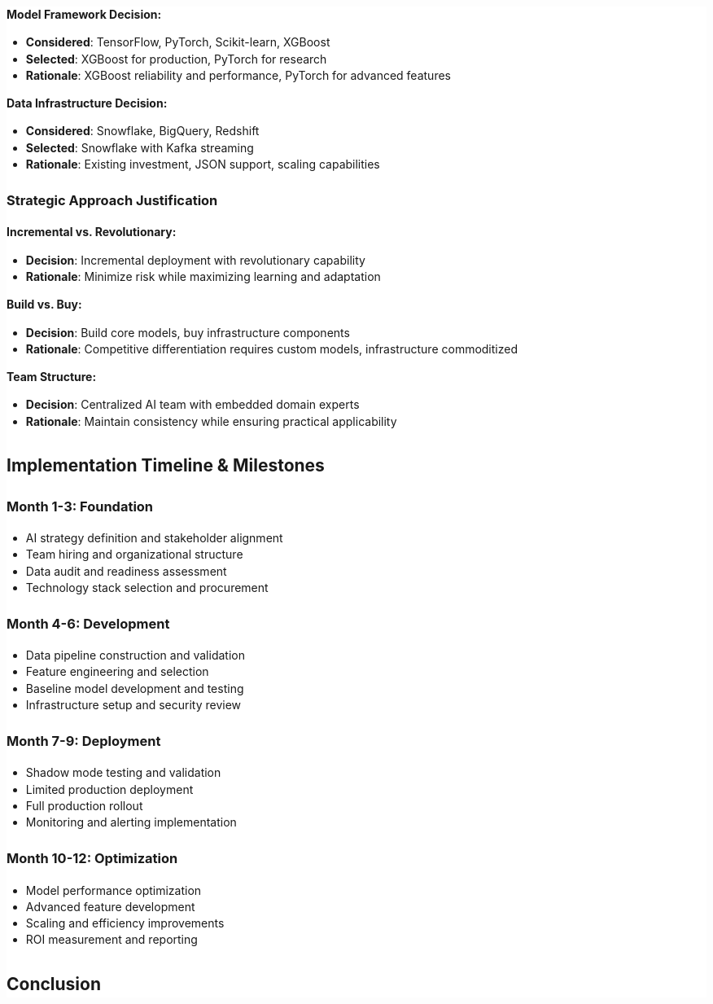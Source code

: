 **Model Framework Decision:**   
- **Considered**: TensorFlow, PyTorch, Scikit-learn, XGBoost  
- **Selected**: XGBoost for production, PyTorch for research  
- **Rationale**: XGBoost reliability and performance, PyTorch for advanced features  

**Data Infrastructure Decision:**  
- **Considered**: Snowflake, BigQuery, Redshift  
- **Selected**: Snowflake with Kafka streaming  
- **Rationale**: Existing investment, JSON support, scaling capabilities  

### Strategic Approach Justification

**Incremental vs. Revolutionary:**  
- **Decision**: Incremental deployment with revolutionary capability  
- **Rationale**: Minimize risk while maximizing learning and adaptation  

**Build vs. Buy:**  
- **Decision**: Build core models, buy infrastructure components  
- **Rationale**: Competitive differentiation requires custom models, infrastructure commoditized  

**Team Structure:**  
- **Decision**: Centralized AI team with embedded domain experts  
- **Rationale**: Maintain consistency while ensuring practical applicability  

## Implementation Timeline & Milestones

### Month 1-3: Foundation
- AI strategy definition and stakeholder alignment  
- Team hiring and organizational structure  
- Data audit and readiness assessment  
- Technology stack selection and procurement  

### Month 4-6: Development
- Data pipeline construction and validation  
- Feature engineering and selection  
- Baseline model development and testing  
- Infrastructure setup and security review  

### Month 7-9: Deployment
- Shadow mode testing and validation  
- Limited production deployment  
- Full production rollout  
- Monitoring and alerting implementation  

### Month 10-12: Optimization
- Model performance optimization  
- Advanced feature development  
- Scaling and efficiency improvements  
- ROI measurement and reporting  

## Conclusion
